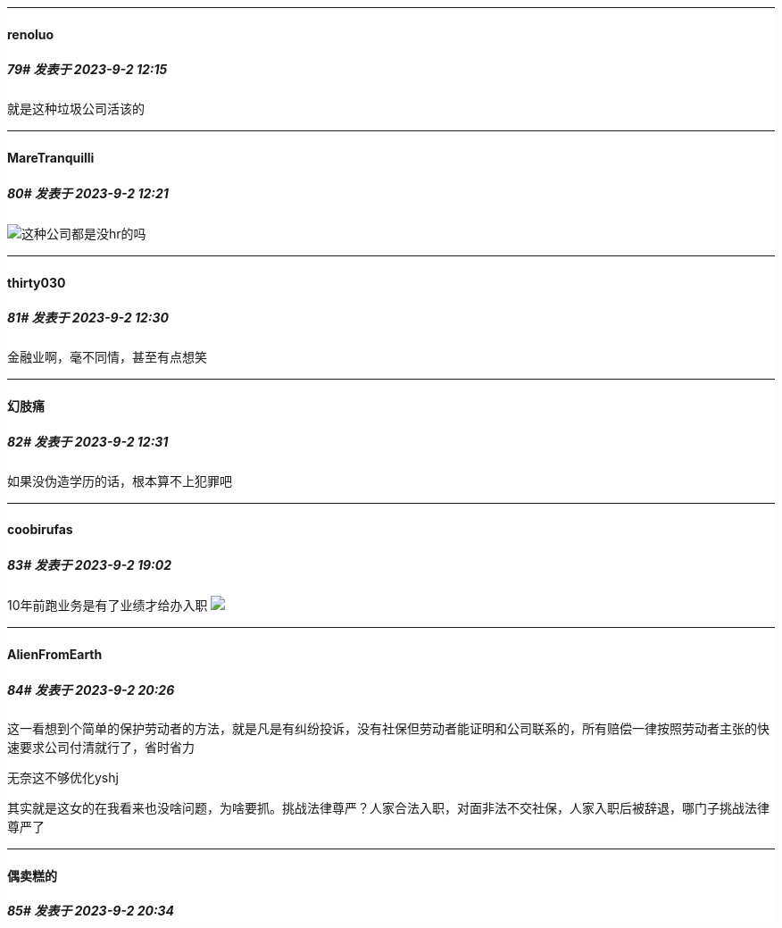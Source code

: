 
*****

####  renoluo  
##### 79#       发表于 2023-9-2 12:15

就是这种垃圾公司活该的

*****

####  MareTranquilli  
##### 80#       发表于 2023-9-2 12:21

<img src="https://static.saraba1st.com/image/smiley/face2017/037.png" referrerpolicy="no-referrer">这种公司都是没hr的吗 


*****

####  thirty030  
##### 81#       发表于 2023-9-2 12:30

金融业啊，毫不同情，甚至有点想笑

*****

####  幻肢痛  
##### 82#       发表于 2023-9-2 12:31

如果没伪造学历的话，根本算不上犯罪吧


*****

####  coobirufas  
##### 83#       发表于 2023-9-2 19:02

10年前跑业务是有了业绩才给办入职
<img src="https://static.saraba1st.com/image/smiley/face2017/001.png" referrerpolicy="no-referrer">


*****

####  AlienFromEarth  
##### 84#       发表于 2023-9-2 20:26

这一看想到个简单的保护劳动者的方法，就是凡是有纠纷投诉，没有社保但劳动者能证明和公司联系的，所有赔偿一律按照劳动者主张的快速要求公司付清就行了，省时省力

无奈这不够优化yshj

其实就是这女的在我看来也没啥问题，为啥要抓。挑战法律尊严？人家合法入职，对面非法不交社保，人家入职后被辞退，哪门子挑战法律尊严了

*****

####  偶卖糕的  
##### 85#       发表于 2023-9-2 20:34
